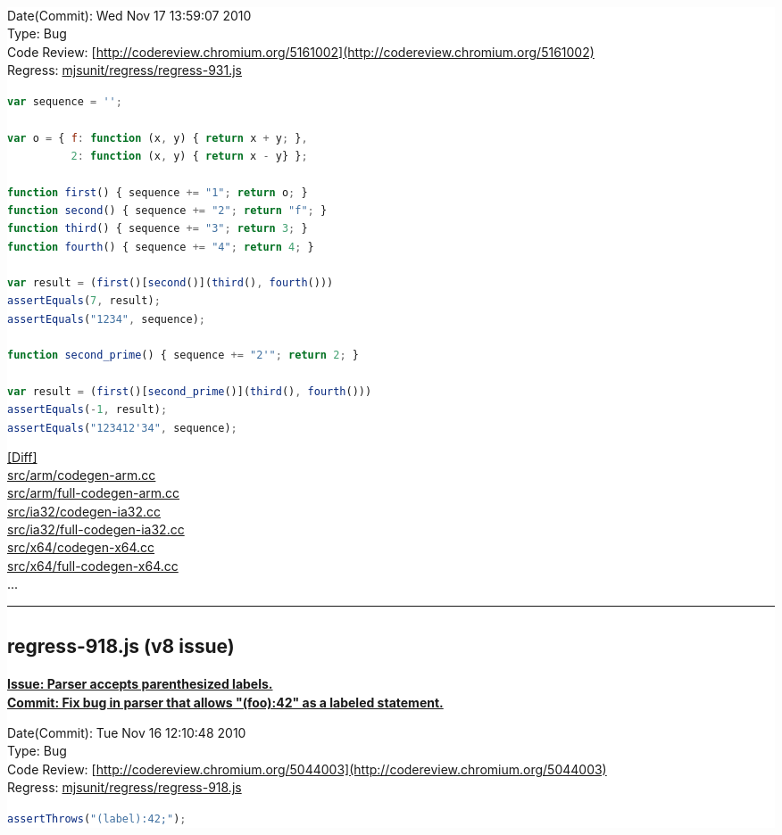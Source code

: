 Date(Commit): Wed Nov 17 13:59:07 2010  
Type: Bug  
Code Review: [http://codereview.chromium.org/5161002](http://codereview.chromium.org/5161002)  
Regress: [mjsunit/regress/regress-931.js](https://chromium.googlesource.com/v8/v8/+/master/test/mjsunit/regress/regress-931.js)  
```javascript
var sequence = '';

var o = { f: function (x, y) { return x + y; },
          2: function (x, y) { return x - y} };

function first() { sequence += "1"; return o; }
function second() { sequence += "2"; return "f"; }
function third() { sequence += "3"; return 3; }
function fourth() { sequence += "4"; return 4; }

var result = (first()[second()](third(), fourth()))
assertEquals(7, result);
assertEquals("1234", sequence);

function second_prime() { sequence += "2'"; return 2; }

var result = (first()[second_prime()](third(), fourth()))
assertEquals(-1, result);
assertEquals("123412'34", sequence);  
```  
  
[[Diff]](https://chromium.googlesource.com/v8/v8/+/010f35f^!)  
[src/arm/codegen-arm.cc](https://cs.chromium.org/chromium/src/v8/src/arm/codegen-arm.cc?cl=010f35f)  
[src/arm/full-codegen-arm.cc](https://cs.chromium.org/chromium/src/v8/src/arm/full-codegen-arm.cc?cl=010f35f)  
[src/ia32/codegen-ia32.cc](https://cs.chromium.org/chromium/src/v8/src/ia32/codegen-ia32.cc?cl=010f35f)  
[src/ia32/full-codegen-ia32.cc](https://cs.chromium.org/chromium/src/v8/src/ia32/full-codegen-ia32.cc?cl=010f35f)  
[src/x64/codegen-x64.cc](https://cs.chromium.org/chromium/src/v8/src/x64/codegen-x64.cc?cl=010f35f)  
[src/x64/full-codegen-x64.cc](https://cs.chromium.org/chromium/src/v8/src/x64/full-codegen-x64.cc?cl=010f35f)  
...  
  

---   

## **regress-918.js (v8 issue)**  
   
**[Issue: Parser accepts parenthesized labels.](https://crbug.com/v8/918)**  
**[Commit: Fix bug in parser that allows "(foo):42" as a labeled statement.](https://chromium.googlesource.com/v8/v8/+/0464b33)**  
  
Date(Commit): Tue Nov 16 12:10:48 2010  
Type: Bug  
Code Review: [http://codereview.chromium.org/5044003](http://codereview.chromium.org/5044003)  
Regress: [mjsunit/regress/regress-918.js](https://chromium.googlesource.com/v8/v8/+/master/test/mjsunit/regress/regress-918.js)  
```javascript
assertThrows("(label):42;");  
```  
  